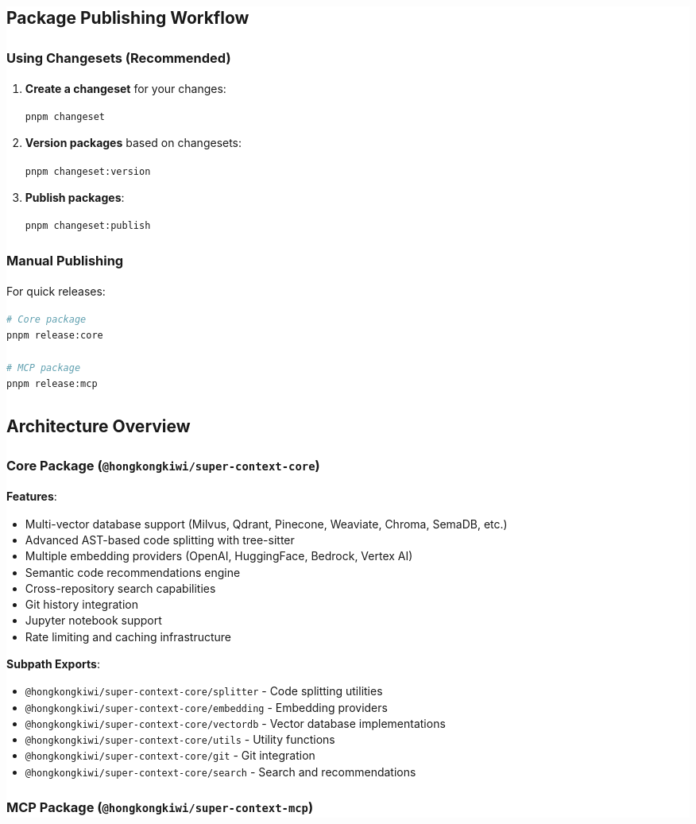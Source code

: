 ## Package Publishing Workflow

### Using Changesets (Recommended)

1. **Create a changeset** for your changes:
   ```bash
   pnpm changeset
   ```

2. **Version packages** based on changesets:
   ```bash
   pnpm changeset:version
   ```

3. **Publish packages**:
   ```bash
   pnpm changeset:publish
   ```

### Manual Publishing

For quick releases:

```bash
# Core package
pnpm release:core

# MCP package
pnpm release:mcp
```

## Architecture Overview

### Core Package (`@hongkongkiwi/super-context-core`)

**Features**:
- Multi-vector database support (Milvus, Qdrant, Pinecone, Weaviate, Chroma, SemaDB, etc.)
- Advanced AST-based code splitting with tree-sitter
- Multiple embedding providers (OpenAI, HuggingFace, Bedrock, Vertex AI)
- Semantic code recommendations engine
- Cross-repository search capabilities
- Git history integration
- Jupyter notebook support
- Rate limiting and caching infrastructure

**Subpath Exports**:
- `@hongkongkiwi/super-context-core/splitter` - Code splitting utilities
- `@hongkongkiwi/super-context-core/embedding` - Embedding providers
- `@hongkongkiwi/super-context-core/vectordb` - Vector database implementations
- `@hongkongkiwi/super-context-core/utils` - Utility functions
- `@hongkongkiwi/super-context-core/git` - Git integration
- `@hongkongkiwi/super-context-core/search` - Search and recommendations

### MCP Package (`@hongkongkiwi/super-context-mcp`)
